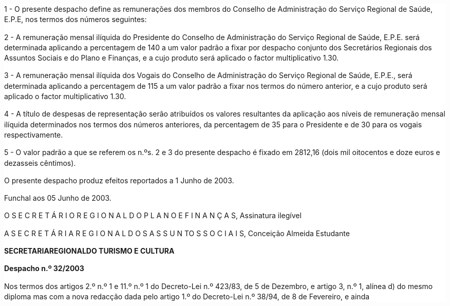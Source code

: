 
1 - O presente despacho define as remunerações dos
membros do Conselho de Administração do Serviço
Regional de Saúde, E.P.E, nos termos dos números
seguintes:


2 - A remuneração mensal ilíquida do Presidente do
Conselho de Administração do Serviço Regional de
Saúde, E.P.E. será determinada aplicando a
percentagem de 140 a um valor padrão a fixar por
despacho conjunto dos Secretários Regionais dos
Assuntos Sociais e do Plano e Finanças, e a cujo
produto será aplicado o factor multiplicativo 1.30.


3 - A remuneração mensal ilíquida dos Vogais do
Conselho de Administração do Serviço Regional de
Saúde, E.P.E., será determinada aplicando a
percentagem de 115 a um valor padrão a fixar nos
termos do número anterior, e a cujo produto será
aplicado o factor multiplicativo 1.30.


4 - A título de despesas de representação serão
atribuídos os valores resultantes da aplicação aos
níveis de remuneração mensal ilíquida determinados
nos termos dos números anteriores, da percentagem
de 35 para o Presidente e de 30 para os vogais
respectivamente.


5 - O valor padrão a que se referem os n.ºs. 2 e 3 do
presente despacho é fixado em 2812,16 (dois mil
oitocentos e doze euros e dezasseis cêntimos).


O presente despacho produz efeitos reportados a 1 Junho
de 2003.


Funchal aos 05 Junho de 2003.


O S E C R E T Á R I O R E G I O N A L D O P L A N O E F I N A N Ç A S,
Assinatura ilegível


A S E C R E T Á R I A R E G I O N A L D O S A S S U N TO S S O C I A I S,
Conceição Almeida Estudante


**SECRETARIAREGIONALDO TURISMO E CULTURA**


**Despacho n.º 32/2003**


Nos termos dos artigos 2.º n.º 1 e 11.º n.º 1 do Decreto-Lei n.º 423/83, de 5 de Dezembro, e artigo 3, n.º 1, alínea d)
do mesmo diploma mas com a nova redacção dada pelo
artigo 1.º do Decreto-Lei n.º 38/94, de 8 de Fevereiro, e ainda

